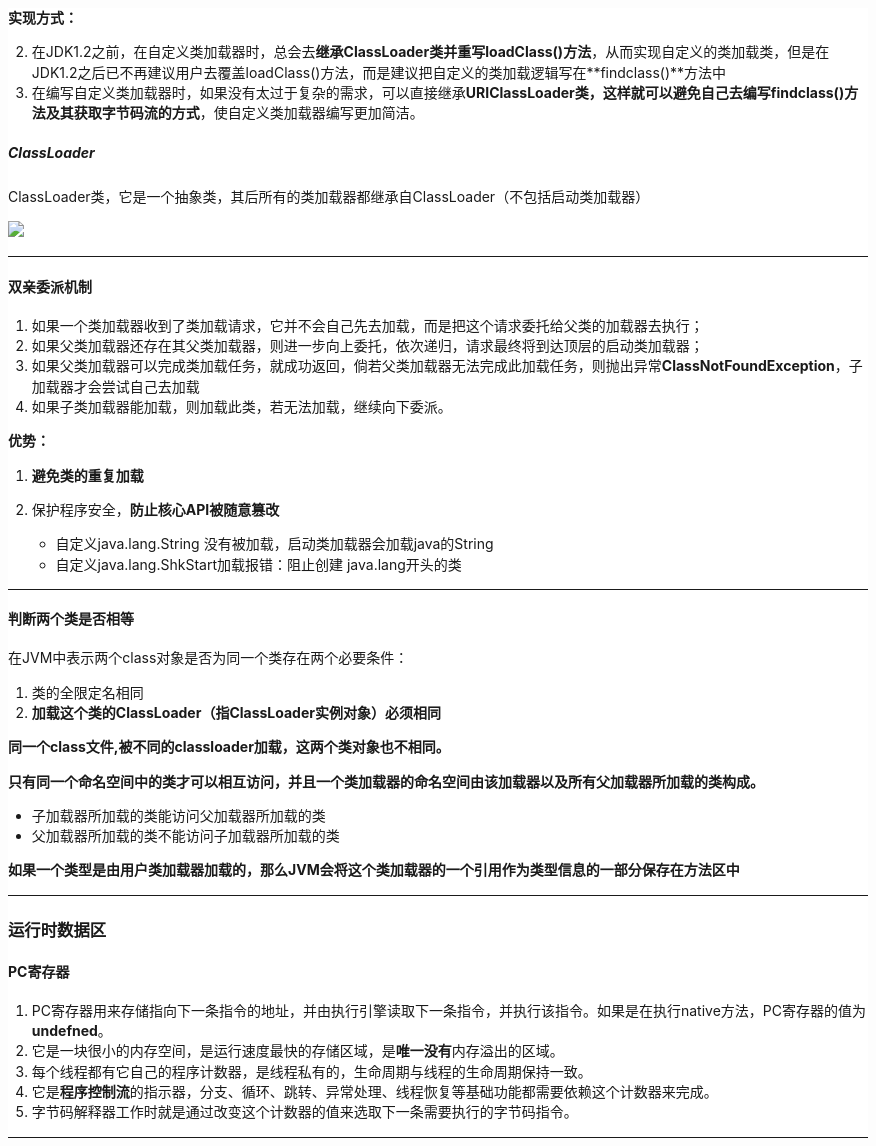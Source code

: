 **实现方式：**

2.  在JDK1.2之前，在自定义类加载器时，总会去**继承ClassLoader类并重写loadClass()方法**，从而实现自定义的类加载类，但是在JDK1.2之后已不再建议用户去覆盖loadClass()方法，而是建议把自定义的类加载逻辑写在**findclass()**方法中
3.  在编写自定义类加载器时，如果没有太过于复杂的需求，可以直接继承**URIClassLoader类，这样就可以避免自己去编写findclass()方法及其获取字节码流的方式**，使自定义类加载器编写更加简洁。

##### ClassLoader

ClassLoader类，它是一个抽象类，其后所有的类加载器都继承自ClassLoader（不包括启动类加载器）

<img src="https://unpkg.zhimg.com/youthlql@1.0.8/JVM/chapter_002/0019.png">

---

#### 双亲委派机制

1.  如果一个类加载器收到了类加载请求，它并不会自己先去加载，而是把这个请求委托给父类的加载器去执行；
2.  如果父类加载器还存在其父类加载器，则进一步向上委托，依次递归，请求最终将到达顶层的启动类加载器；
3.  如果父类加载器可以完成类加载任务，就成功返回，倘若父类加载器无法完成此加载任务，则抛出异常**ClassNotFoundException**，子加载器才会尝试自己去加载
4.  如果子类加载器能加载，则加载此类，若无法加载，继续向下委派。

**优势：**

1. **避免类的重复加载**

2. 保护程序安全，**防止核心API被随意篡改**

   - 自定义java.lang.String 没有被加载，启动类加载器会加载java的String
   - 自定义java.lang.ShkStart加载报错：阻止创建 java.lang开头的类

---

#### 判断两个类是否相等

在JVM中表示两个class对象是否为同一个类存在两个必要条件：

1.  类的全限定名相同
2.  **加载这个类的ClassLoader（指ClassLoader实例对象）必须相同**

**同一个class文件,被不同的classloader加载，这两个类对象也不相同。**

**只有同一个命名空间中的类才可以相互访问，并且一个类加载器的命名空间由该加载器以及所有父加载器所加载的类构成。**

- 子加载器所加载的类能访问父加载器所加载的类
- 父加载器所加载的类不能访问子加载器所加载的类

**如果一个类型是由用户类加载器加载的，那么JVM会将这个类加载器的一个引用作为类型信息的一部分保存在方法区中**

---

### 运行时数据区

#### PC寄存器

1.  PC寄存器用来存储指向下一条指令的地址，并由执行引擎读取下一条指令，并执行该指令。如果是在执行native方法，PC寄存器的值为**undefned**。
2.  它是一块很小的内存空间，是运行速度最快的存储区域，是**唯一没有**内存溢出的区域。
3.  每个线程都有它自己的程序计数器，是线程私有的，生命周期与线程的生命周期保持一致。
4.  它是**程序控制流**的指示器，分支、循环、跳转、异常处理、线程恢复等基础功能都需要依赖这个计数器来完成。
5.  字节码解释器工作时就是通过改变这个计数器的值来选取下一条需要执行的字节码指令。

---